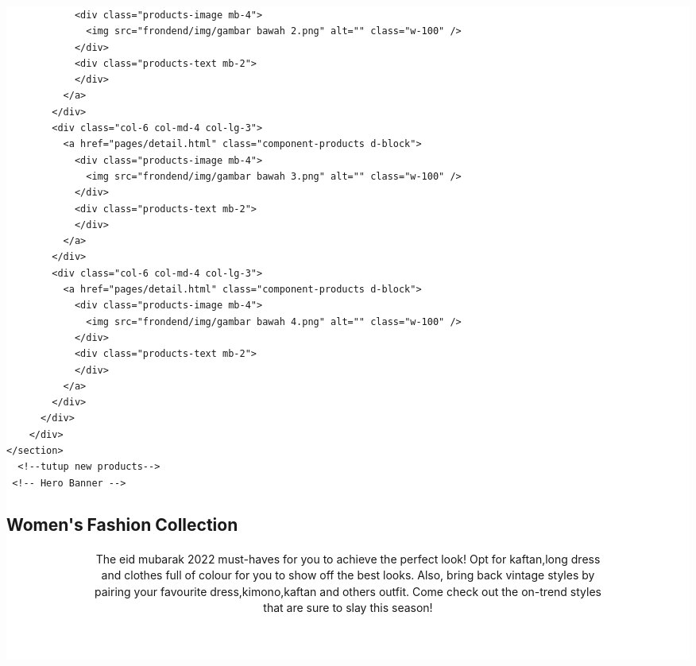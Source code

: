                 <div class="products-image mb-4">
                  <img src="frondend/img/gambar bawah 2.png" alt="" class="w-100" />
                </div>
                <div class="products-text mb-2"> 
                </div>
              </a>
            </div>
            <div class="col-6 col-md-4 col-lg-3">
              <a href="pages/detail.html" class="component-products d-block"> 
                <div class="products-image mb-4">
                  <img src="frondend/img/gambar bawah 3.png" alt="" class="w-100" />
                </div>
                <div class="products-text mb-2">
                </div>
              </a>
            </div>
            <div class="col-6 col-md-4 col-lg-3">
              <a href="pages/detail.html" class="component-products d-block"> 
                <div class="products-image mb-4">
                  <img src="frondend/img/gambar bawah 4.png" alt="" class="w-100" />
                </div>
                <div class="products-text mb-2"> 
                </div>
              </a>
            </div>
          </div>
        </div>
    </section>
      <!--tutup new products-->
     <!-- Hero Banner -->
  <section class="pt-5 hero-banner">
    <div class="container">
      <div class="row align-items-center">
          <h1 class="m-auto">
            Women's Fashion Collection 
          </h1> 
          <div class="m-auto p-5"> 
            <p style="text-align: center ;">
            The eid mubarak 2022 must-haves for you to achieve the perfect look! Opt for kaftan,long dress
            <br>
             and clothes full of colour for you to show off the best looks. Also, bring back vintage styles
             by <br> pairing your favourite dress,kimono,kaftan and others outfit. Come check out the on-trend styles <br> that are sure to slay this season!
            </p>
          </div>
         <br><br>
      </div>
    </div>
  </section>
